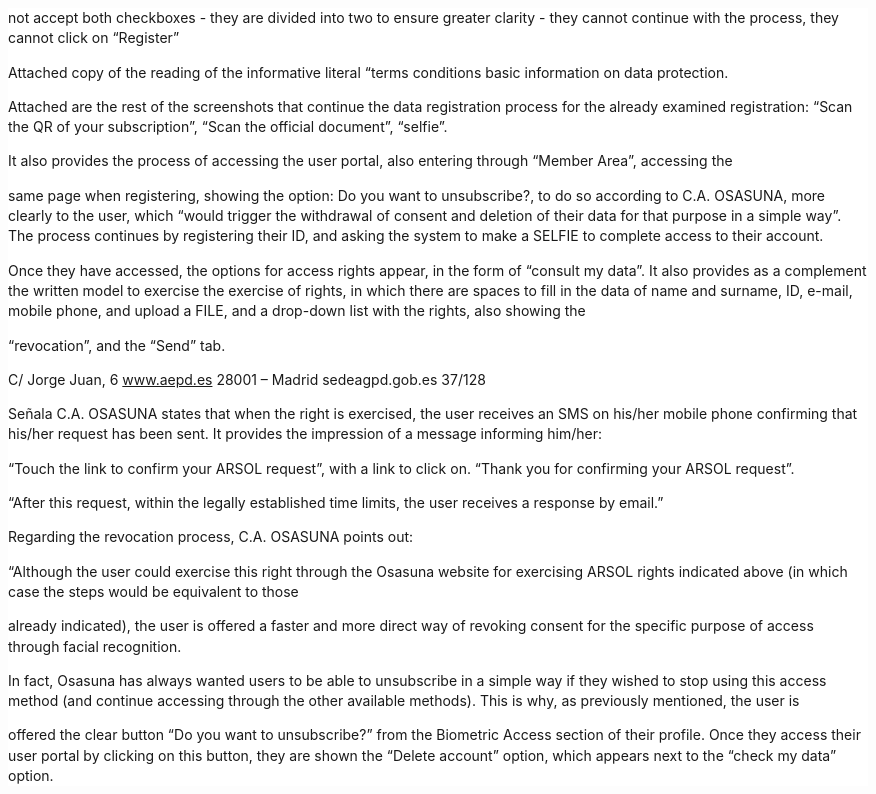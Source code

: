 not accept both checkboxes - they are divided into two to ensure greater clarity - they cannot
continue with the process, they cannot click on “Register”

Attached copy of the reading of the informative literal “terms conditions basic information
on data protection.

Attached are the rest of the screenshots that continue the data registration process
for the already examined registration: “Scan the QR of your subscription”, “Scan the official document”,
“selfie”.

It also provides the process of accessing the user portal, also entering through “Member Area”, accessing the

same page when registering, showing the option:
Do you want to unsubscribe?, to do so according to C.A. OSASUNA, more clearly to the user, which “would trigger the withdrawal of consent and deletion of their data for that purpose in a
simple way”. The process continues by registering their ID, and asking the system to make a
SELFIE to complete access to their account.

Once they have accessed, the options for access rights appear, in the form of “consult my
data”.
It also provides as a complement the written model to exercise the exercise of rights, in which there are spaces to fill in the data of name and surname, ID,
e-mail, mobile phone, and upload a FILE, and a drop-down list with the rights, also showing the

“revocation”, and the “Send” tab.

C/ Jorge Juan, 6 www.aepd.es
28001 – Madrid sedeagpd.gob.es 37/128

Señala C.A. OSASUNA states that when the right is exercised, the user receives an SMS on his/her mobile phone confirming that his/her request has been sent. It provides the impression of a message informing him/her:

“Touch the link to confirm your ARSOL request”, with a link to click on. “Thank you
for confirming your ARSOL request”.

“After this request, within the legally established time limits, the user receives a response by email.”

Regarding the revocation process, C.A. OSASUNA points out:

“Although the user could exercise this right through the Osasuna website for exercising ARSOL rights indicated above (in which case the steps would be equivalent to those

already indicated), the user is offered a faster and more direct way of revoking consent for the specific purpose of access through facial recognition.

In fact, Osasuna has always wanted users to be able to unsubscribe in a simple
way if they wished to stop using this access method (and continue accessing through the
other available methods). This is why, as previously mentioned, the user is

offered the clear button “Do you want to unsubscribe?” from the Biometric Access
section of their profile.
Once they access their user portal by clicking on this button, they are shown the
“Delete account” option, which appears next to the “check my data” option.
